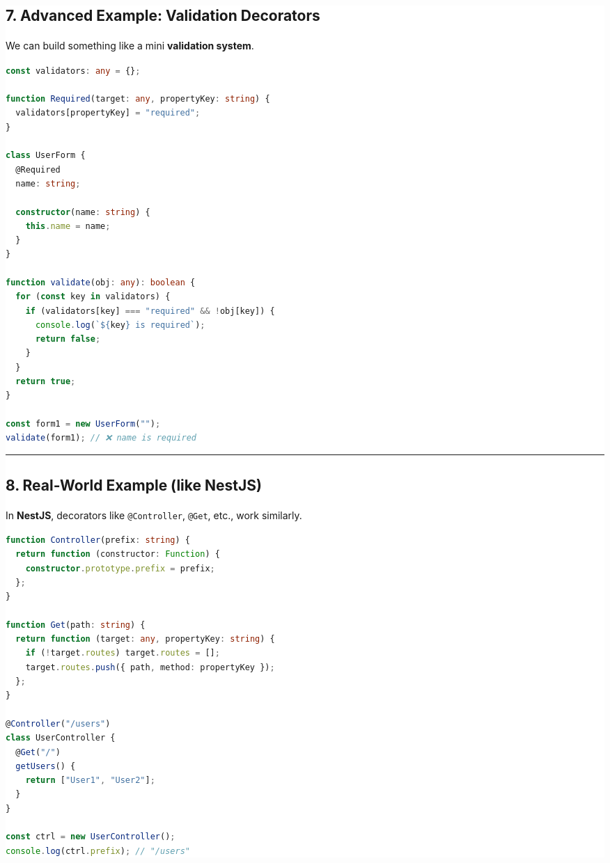 ## 7. **Advanced Example: Validation Decorators**

We can build something like a mini **validation system**.

```ts
const validators: any = {};

function Required(target: any, propertyKey: string) {
  validators[propertyKey] = "required";
}

class UserForm {
  @Required
  name: string;

  constructor(name: string) {
    this.name = name;
  }
}

function validate(obj: any): boolean {
  for (const key in validators) {
    if (validators[key] === "required" && !obj[key]) {
      console.log(`${key} is required`);
      return false;
    }
  }
  return true;
}

const form1 = new UserForm("");
validate(form1); // ❌ name is required
```

---

## 8. **Real-World Example (like NestJS)**

In **NestJS**, decorators like `@Controller`, `@Get`, etc., work similarly.

```ts
function Controller(prefix: string) {
  return function (constructor: Function) {
    constructor.prototype.prefix = prefix;
  };
}

function Get(path: string) {
  return function (target: any, propertyKey: string) {
    if (!target.routes) target.routes = [];
    target.routes.push({ path, method: propertyKey });
  };
}

@Controller("/users")
class UserController {
  @Get("/")
  getUsers() {
    return ["User1", "User2"];
  }
}

const ctrl = new UserController();
console.log(ctrl.prefix); // "/users"
```